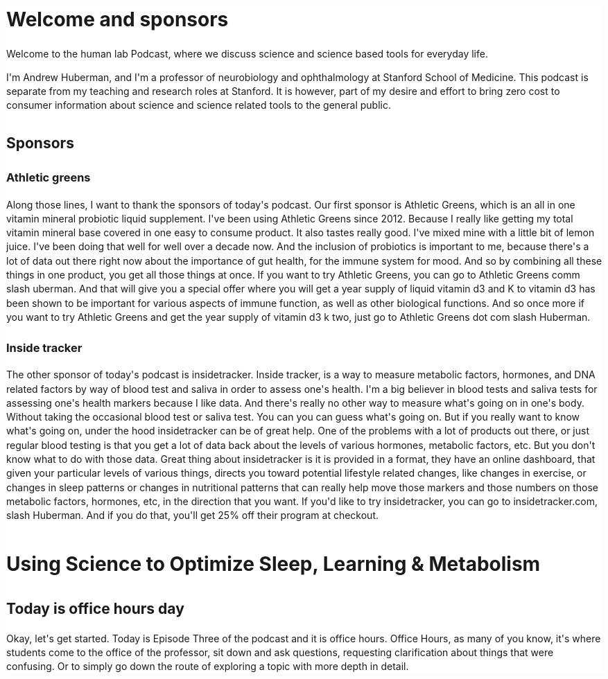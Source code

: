 # Welcome and sponsors  
Welcome to the human lab Podcast, where we discuss science and science based tools for everyday life. 

I'm Andrew Huberman, and I'm a professor of neurobiology and ophthalmology at Stanford School of Medicine. This podcast is separate from my teaching and research roles at Stanford. It is however, part of my desire and effort to bring zero cost to consumer information about science and science related tools to the general public. 

## Sponsors
### Athletic greens
Along those lines, I want to thank the sponsors of today's podcast. Our first sponsor is Athletic Greens, which is an all in one vitamin mineral probiotic liquid supplement. I've been using Athletic Greens since 2012. Because I really like getting my total vitamin mineral base covered in one easy to consume product. It also tastes really good. I've mixed mine with a little bit of lemon juice. I've been doing that well for well over a decade now. And the inclusion of probiotics is important to me, because there's a lot of data out there right now about the importance of gut health, for the immune system for mood. And so by combining all these things in one product, you get all those things at once. If you want to try Athletic Greens, you can go to Athletic Greens comm slash uberman. And that will give you a special offer where you will get a year supply of liquid vitamin d3 and K to vitamin d3 has been shown to be important for various aspects of immune function, as well as other biological functions. And so once more if you want to try Athletic Greens and get the year supply of vitamin d3 k two, just go to Athletic Greens dot com slash Huberman. 

### Inside tracker
The other sponsor of today's podcast is insidetracker. Inside tracker, is a way to measure metabolic factors, hormones, and DNA related factors by way of blood test and saliva in order to assess one's health. I'm a big believer in blood tests and saliva tests for assessing one's health markers because I like data. And there's really no other way to measure what's going on in one's body. Without taking the occasional blood test or saliva test. You can you can guess what's going on. But if you really want to know what's going on, under the hood insidetracker can be of great help. One of the problems with a lot of products out there, or just regular blood testing is that you get a lot of data back about the levels of various hormones, metabolic factors, etc. But you don't know what to do with those data. Great thing about insidetracker is it is provided in a format, they have an online dashboard, that given your particular levels of various things, directs you toward potential lifestyle related changes, like changes in exercise, or changes in sleep patterns or changes in nutritional patterns that can really help move those markers and those numbers on those metabolic factors, hormones, etc, in the direction that you want. If you'd like to try insidetracker, you can go to insidetracker.com, slash Huberman. And if you do that, you'll get 25% off their program at checkout. 

# Using Science to Optimize Sleep, Learning & Metabolism

## Today is office hours day
Okay, let's get started. Today is Episode Three of the podcast and it is office hours. Office Hours, as many of you know, it's where students come to the office of the professor, sit down and ask questions, requesting clarification about things that were confusing. Or to simply go down the route of exploring a topic with more depth in detail. 
